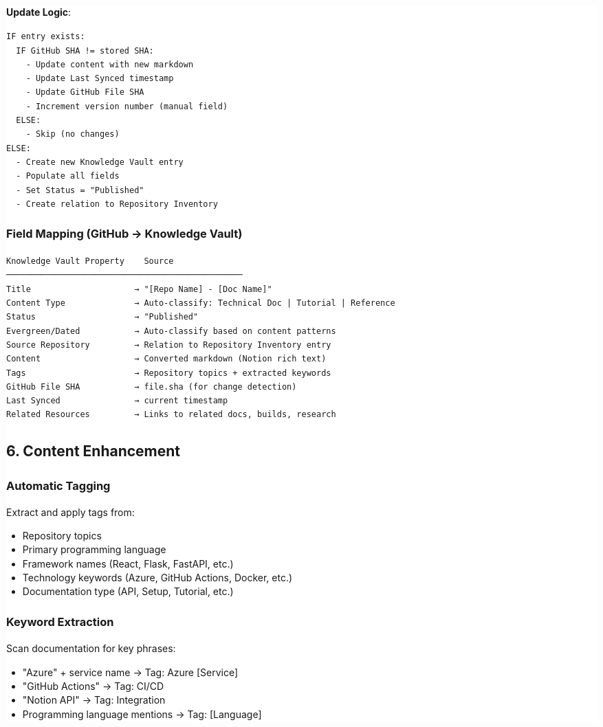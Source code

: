 **Update Logic**:
```
IF entry exists:
  IF GitHub SHA != stored SHA:
    - Update content with new markdown
    - Update Last Synced timestamp
    - Update GitHub File SHA
    - Increment version number (manual field)
  ELSE:
    - Skip (no changes)
ELSE:
  - Create new Knowledge Vault entry
  - Populate all fields
  - Set Status = "Published"
  - Create relation to Repository Inventory
```

### Field Mapping (GitHub → Knowledge Vault)

```
Knowledge Vault Property    Source
────────────────────────────────────────────────
Title                     → "[Repo Name] - [Doc Name]"
Content Type              → Auto-classify: Technical Doc | Tutorial | Reference
Status                    → "Published"
Evergreen/Dated           → Auto-classify based on content patterns
Source Repository         → Relation to Repository Inventory entry
Content                   → Converted markdown (Notion rich text)
Tags                      → Repository topics + extracted keywords
GitHub File SHA           → file.sha (for change detection)
Last Synced               → current timestamp
Related Resources         → Links to related docs, builds, research
```

## 6. Content Enhancement

### Automatic Tagging
Extract and apply tags from:
- Repository topics
- Primary programming language
- Framework names (React, Flask, FastAPI, etc.)
- Technology keywords (Azure, GitHub Actions, Docker, etc.)
- Documentation type (API, Setup, Tutorial, etc.)

### Keyword Extraction
Scan documentation for key phrases:
- "Azure" + service name → Tag: Azure [Service]
- "GitHub Actions" → Tag: CI/CD
- "Notion API" → Tag: Integration
- Programming language mentions → Tag: [Language]
